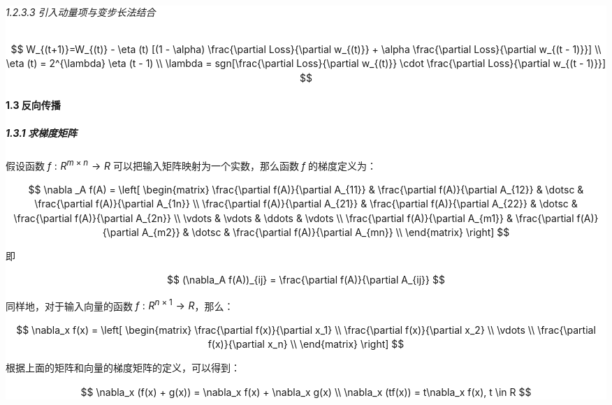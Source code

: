 ###### 1.2.3.3 引入动量项与变步长法结合

$$
W_{(t+1)}=W_{(t)} - \eta (t) [(1 - \alpha) \frac{\partial Loss}{\partial w_{(t)}} + \alpha \frac{\partial Loss}{\partial w_{(t - 1)}}] \\
\eta (t) = 2^{\lambda} \eta (t - 1) \\
\lambda = sgn[\frac{\partial Loss}{\partial w_{(t)}} \cdot \frac{\partial Loss}{\partial w_{(t - 1)}}]
$$

#### 1.3 反向传播

##### 1.3.1 求梯度矩阵

假设函数 $f: R^{m \times n} \rightarrow R$ 可以把输入矩阵映射为一个实数，那么函数 $f$ 的梯度定义为：

$$
\nabla _A f(A) = 
\left[
\begin{matrix}
\frac{\partial f(A)}{\partial A_{11}} & \frac{\partial f(A)}{\partial A_{12}} & \dotsc & \frac{\partial f(A)}{\partial A_{1n}} \\
\frac{\partial f(A)}{\partial A_{21}} & \frac{\partial f(A)}{\partial A_{22}} & \dotsc & \frac{\partial f(A)}{\partial A_{2n}} \\
\vdots & \vdots & \ddots & \vdots \\
\frac{\partial f(A)}{\partial A_{m1}} & \frac{\partial f(A)}{\partial A_{m2}} & \dotsc & \frac{\partial f(A)}{\partial A_{mn}} \\
\end{matrix}
\right]
$$

即

$$
(\nabla_A f(A))_{ij} = \frac{\partial f(A)}{\partial A_{ij}}
$$

同样地，对于输入向量的函数 $f: R^{n \times 1} \rightarrow R$，那么：

$$
\nabla_x f(x) =
\left[
\begin{matrix}
\frac{\partial f(x)}{\partial x_1} \\
\frac{\partial f(x)}{\partial x_2} \\
\vdots \\
\frac{\partial f(x)}{\partial x_n} \\
\end{matrix}
\right]
$$

根据上面的矩阵和向量的梯度矩阵的定义，可以得到：

$$
\nabla_x (f(x) + g(x)) = \nabla_x f(x) + \nabla_x g(x) \\
\nabla_x (tf(x)) = t\nabla_x f(x), t \in R
$$
